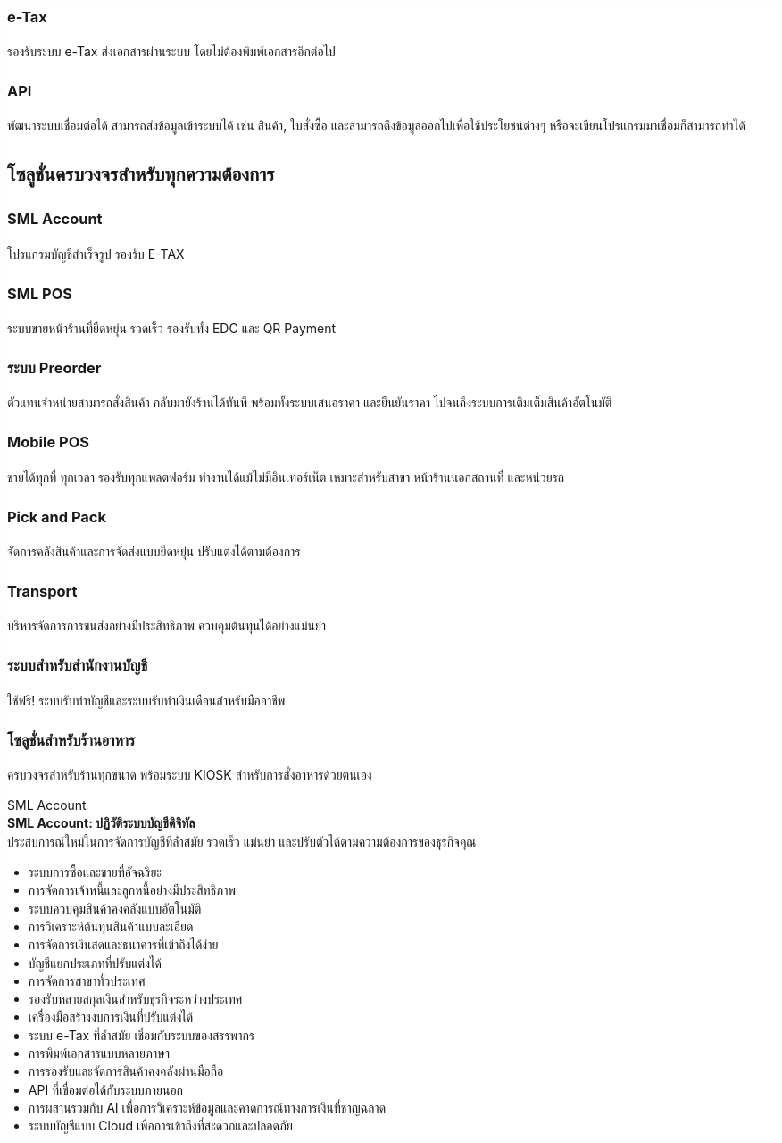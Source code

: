 ###  **e-Tax**

รองรับระบบ e-Tax ส่งเอกสารผ่านระบบ โดยไม่ต้องพิมพ์เอกสารอีกต่อไป

###  **API**

พัฒนาระบบเชื่อมต่อได้ สามารถส่งข้อมูลเข้าระบบได้ เช่น สินค้า, ใบสั่งซื้อ และสามารถดึงข้อมูลออกไปเพื่อใช้ประโยชน์ต่างๆ หรือจะเขียนโปรแกรมมาเชื่อมก็สามารถทำได้

## **โซลูชั่นครบวงจรสำหรับทุกความต้องการ**

###  **SML Account**

โปรแกรมบัญชีสำเร็จรูป รองรับ E-TAX

###  **SML POS**

ระบบขายหน้าร้านที่ยืดหยุ่น รวดเร็ว รองรับทั้ง EDC และ QR Payment

###  **ระบบ Preorder**

ตัวแทนจำหน่ายสามารถสั่งสินค้า กลับมายังร้านได้ทันที พร้อมทั้งระบบเสนอราคา และยืนยันราคา ไปจนถึงระบบการเติมเต็มสินค้าอัตโนมัติ

###  **Mobile POS**

ขายได้ทุกที่ ทุกเวลา รองรับทุกแพลตฟอร์ม ทำงานได้แม้ไม่มีอินเทอร์เน็ต เหมาะสำหรับสาขา หน้าร้านนอกสถานที่ และหน่วยรถ

###  **Pick and Pack**

จัดการคลังสินค้าและการจัดส่งแบบยืดหยุ่น ปรับแต่งได้ตามต้องการ

###  **Transport**

บริหารจัดการการขนส่งอย่างมีประสิทธิภาพ ควบคุมต้นทุนได้อย่างแม่นยำ

###  **ระบบสำหรับสำนักงานบัญชี**

ใช้ฟรี\! ระบบรับทำบัญชีและระบบรับทำเงินเดือนสำหรับมืออาชีพ

###  **โซลูชั่นสำหรับร้านอาหาร**

ครบวงจรสำหรับร้านทุกขนาด พร้อมระบบ KIOSK สำหรับการสั่งอาหารด้วยตนเอง

 

SML Account  
**SML Account: ปฏิวัติระบบบัญชีดิจิทัล**  
ประสบการณ์ใหม่ในการจัดการบัญชีที่ล้ำสมัย รวดเร็ว แม่นยำ และปรับตัวได้ตามความต้องการของธุรกิจคุณ

* ระบบการซื้อและขายที่อัจฉริยะ  
* การจัดการเจ้าหนี้และลูกหนี้อย่างมีประสิทธิภาพ  
* ระบบควบคุมสินค้าคงคลังแบบอัตโนมัติ  
* การวิเคราะห์ต้นทุนสินค้าแบบละเอียด  
* การจัดการเงินสดและธนาคารที่เข้าถึงได้ง่าย  
* บัญชีแยกประเภทที่ปรับแต่งได้  
* การจัดการสาขาทั่วประเทศ  
* รองรับหลายสกุลเงินสำหรับธุรกิจระหว่างประเทศ  
* เครื่องมือสร้างงบการเงินที่ปรับแต่งได้  
* ระบบ e-Tax ที่ล้ำสมัย เชื่อมกับระบบของสรรพากร  
* การพิมพ์เอกสารแบบหลายภาษา  
* การรองรับและจัดการสินค้าคงคลังผ่านมือถือ  
* API ที่เชื่อมต่อได้กับระบบภายนอก  
* การผสานรวมกับ AI เพื่อการวิเคราะห์ข้อมูลและคาดการณ์ทางการเงินที่ชาญฉลาด  
* ระบบบัญชีแบบ Cloud เพื่อการเข้าถึงที่สะดวกและปลอดภัย  